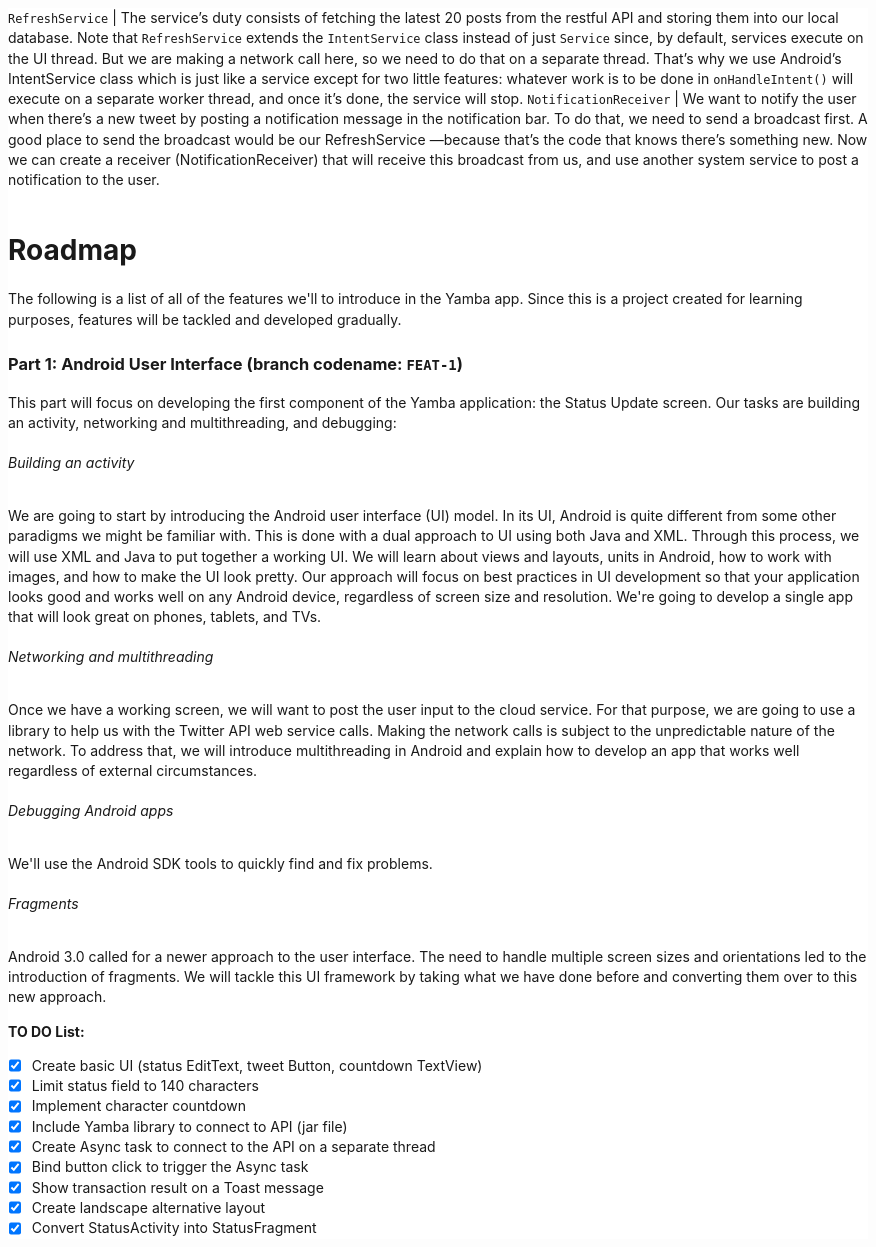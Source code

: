 `RefreshService` | The service’s duty consists of fetching the latest 20 posts from the restful API and storing them into our local database. Note that `RefreshService` extends the `IntentService` class instead of just `Service` since, by default, services execute on the UI thread. But we are making a network call here, so we need to do that on a separate thread. That’s why we use Android’s IntentService class which is just like a service except for two little features: whatever work is to be done in `onHandleIntent()` will execute on a separate worker thread, and once it’s done, the service will stop.
`NotificationReceiver` | We want to notify the user when there’s a new tweet by posting a notification message in the notification bar. To do that, we need to send a broadcast first. A good place to send the broadcast would be our RefreshService —because that’s the code that knows there’s something new. Now we can create a receiver (NotificationReceiver) that will receive this broadcast from us, and use another system service to post a notification to the user.

# Roadmap

The following is a list of all of the features we'll to introduce in the Yamba app. Since this is a project created for learning purposes, features will be tackled and developed gradually.

### Part 1: Android User Interface (branch codename: `FEAT-1`)

This part will focus on developing the first component of the Yamba application: the Status Update screen. Our tasks are building an activity, networking and multithreading, and debugging:

###### Building an activity
We are going to start by introducing the Android user interface (UI) model. In its UI, Android is quite different from some other paradigms we might be familiar with. This is done with a dual approach to UI using both Java and XML. Through this process, we will use XML and Java to put together a working UI. We will learn about views and layouts, units in Android, how to work with images, and how to make the UI look pretty. Our approach will focus on best practices in UI development so that your application looks good and works well on any Android device, regardless of screen size and resolution. We're going to develop a single app that will look great on phones, tablets, and TVs.

###### Networking and multithreading
Once we have a working screen, we will want to post the user input to the cloud service. For that purpose, we are going to use a library to help us with the Twitter API web service calls. Making the network calls is subject to the unpredictable nature of the network. To address that, we will introduce multithreading in Android and explain how to develop an app that works well regardless of external circumstances.

###### Debugging Android apps
We'll use the Android SDK tools to quickly find and fix problems.

###### Fragments
Android 3.0 called for a newer approach to the user interface. The need to handle multiple screen sizes and orientations led to the introduction of fragments. We will tackle this UI framework by taking what we have done before and converting them over to this new approach.

**TO DO List:**

- [x] Create basic UI (status EditText, tweet Button, countdown TextView)
- [x] Limit status field to 140 characters
- [x] Implement character countdown
- [x] Include Yamba library to connect to API (jar file)
- [x] Create Async task to connect to the API on a separate thread
- [x] Bind button click to trigger the Async task
- [x] Show transaction result on a Toast message
- [x] Create landscape alternative layout
- [x] Convert StatusActivity into StatusFragment
